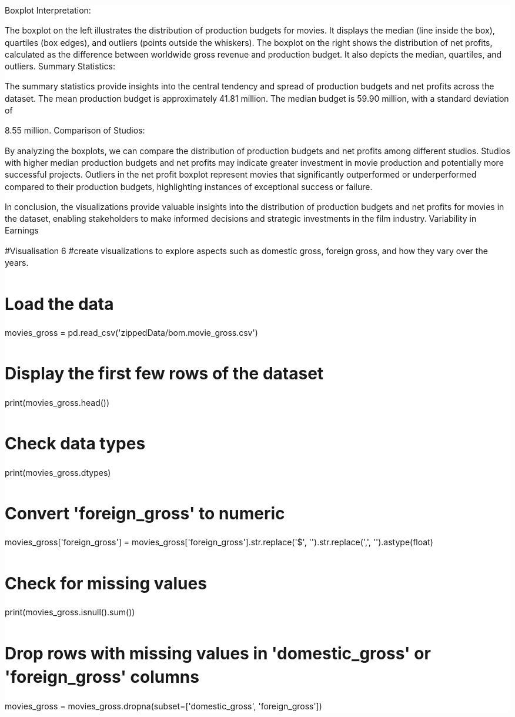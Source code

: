 Boxplot Interpretation:

The boxplot on the left illustrates the distribution of production budgets for movies. It displays the median (line inside the box), quartiles (box edges), and outliers (points outside the whiskers). The boxplot on the right shows the distribution of net profits, calculated as the difference between worldwide gross revenue and production budget. It also depicts the median, quartiles, and outliers.
Summary Statistics:

The summary statistics provide insights into the central tendency and spread of production budgets and net profits across the dataset. The mean production budget is approximately
41.81 million. The median budget is 59.90 million, with a standard deviation of

8.55 million.
Comparison of Studios:

By analyzing the boxplots, we can compare the distribution of production budgets and net profits among different studios. Studios with higher median production budgets and net profits may indicate greater investment in movie production and potentially more successful projects. Outliers in the net profit boxplot represent movies that significantly outperformed or underperformed compared to their production budgets, highlighting instances of exceptional success or failure.

In conclusion, the visualizations provide valuable insights into the distribution of production budgets and net profits for movies in the dataset, enabling stakeholders to make informed decisions and strategic investments in the film industry.
Variability in Earnings

#Visualisation 6
#create visualizations to explore aspects such as domestic gross, foreign gross, and how they vary over the years.
# Load the data
movies_gross = pd.read_csv('zippedData/bom.movie_gross.csv')

# Display the first few rows of the dataset
print(movies_gross.head())

# Check data types
print(movies_gross.dtypes)

# Convert 'foreign_gross' to numeric
movies_gross['foreign_gross'] = movies_gross['foreign_gross'].str.replace('$', '').str.replace(',', '').astype(float)

# Check for missing values
print(movies_gross.isnull().sum())

# Drop rows with missing values in 'domestic_gross' or 'foreign_gross' columns
movies_gross = movies_gross.dropna(subset=['domestic_gross', 'foreign_gross'])
